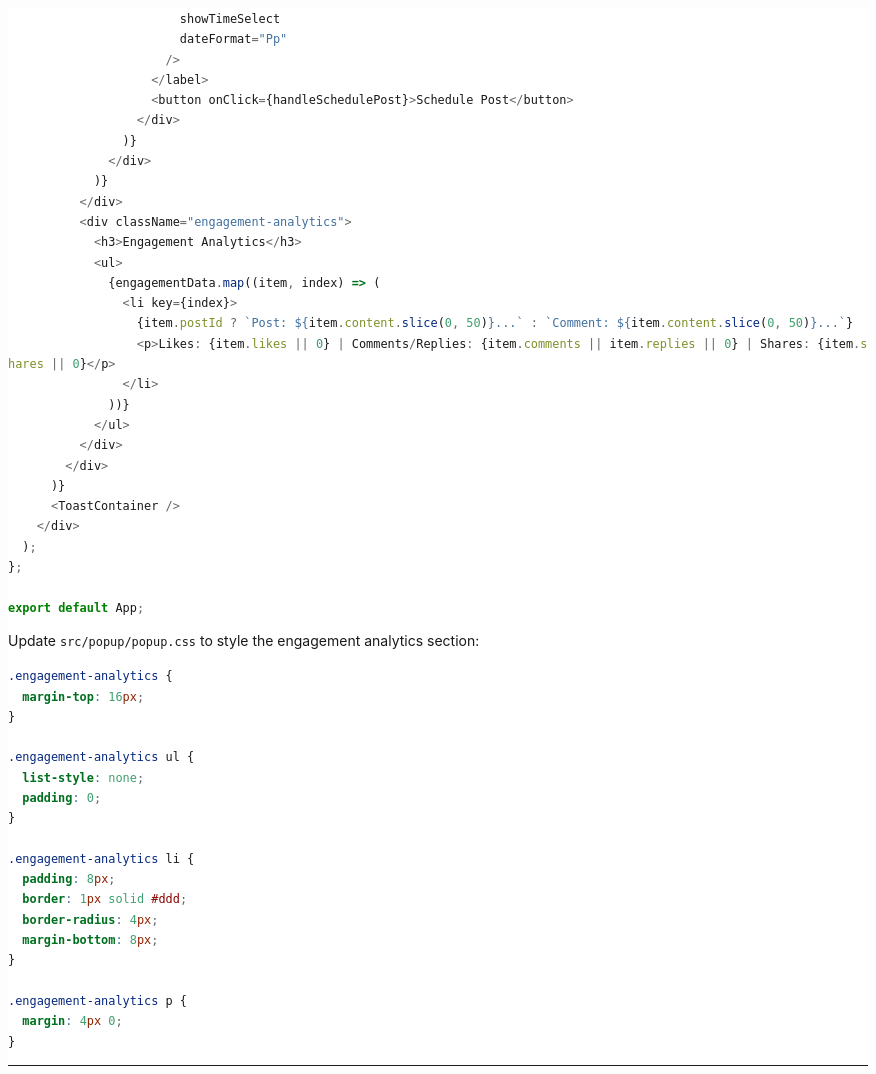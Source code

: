 ```typescript
                        showTimeSelect
                        dateFormat="Pp"
                      />
                    </label>
                    <button onClick={handleSchedulePost}>Schedule Post</button>
                  </div>
                )}
              </div>
            )}
          </div>
          <div className="engagement-analytics">
            <h3>Engagement Analytics</h3>
            <ul>
              {engagementData.map((item, index) => (
                <li key={index}>
                  {item.postId ? `Post: ${item.content.slice(0, 50)}...` : `Comment: ${item.content.slice(0, 50)}...`}
                  <p>Likes: {item.likes || 0} | Comments/Replies: {item.comments || item.replies || 0} | Shares: {item.shares || 0}</p>
                </li>
              ))}
            </ul>
          </div>
        </div>
      )}
      <ToastContainer />
    </div>
  );
};

export default App;
```

Update `src/popup/popup.css` to style the engagement analytics section:

```css
.engagement-analytics {
  margin-top: 16px;
}

.engagement-analytics ul {
  list-style: none;
  padding: 0;
}

.engagement-analytics li {
  padding: 8px;
  border: 1px solid #ddd;
  border-radius: 4px;
  margin-bottom: 8px;
}

.engagement-analytics p {
  margin: 4px 0;
}
```

---